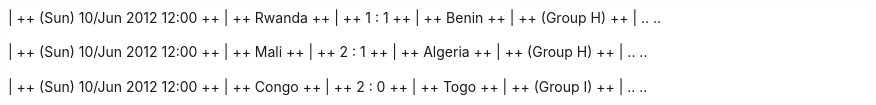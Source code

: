 | ++
(Sun) 10/Jun 2012 12:00  ++
| ++
Rwanda  ++
| ++
1 : 1  ++
| ++
Benin   ++
| ++
(Group H)   ++
|
.. 
..

| ++
(Sun) 10/Jun 2012 12:00  ++
| ++
Mali  ++
| ++
2 : 1  ++
| ++
Algeria   ++
| ++
(Group H)   ++
|
.. 
..

| ++
(Sun) 10/Jun 2012 12:00  ++
| ++
Congo  ++
| ++
2 : 0  ++
| ++
Togo   ++
| ++
(Group I)   ++
|
.. 
..
